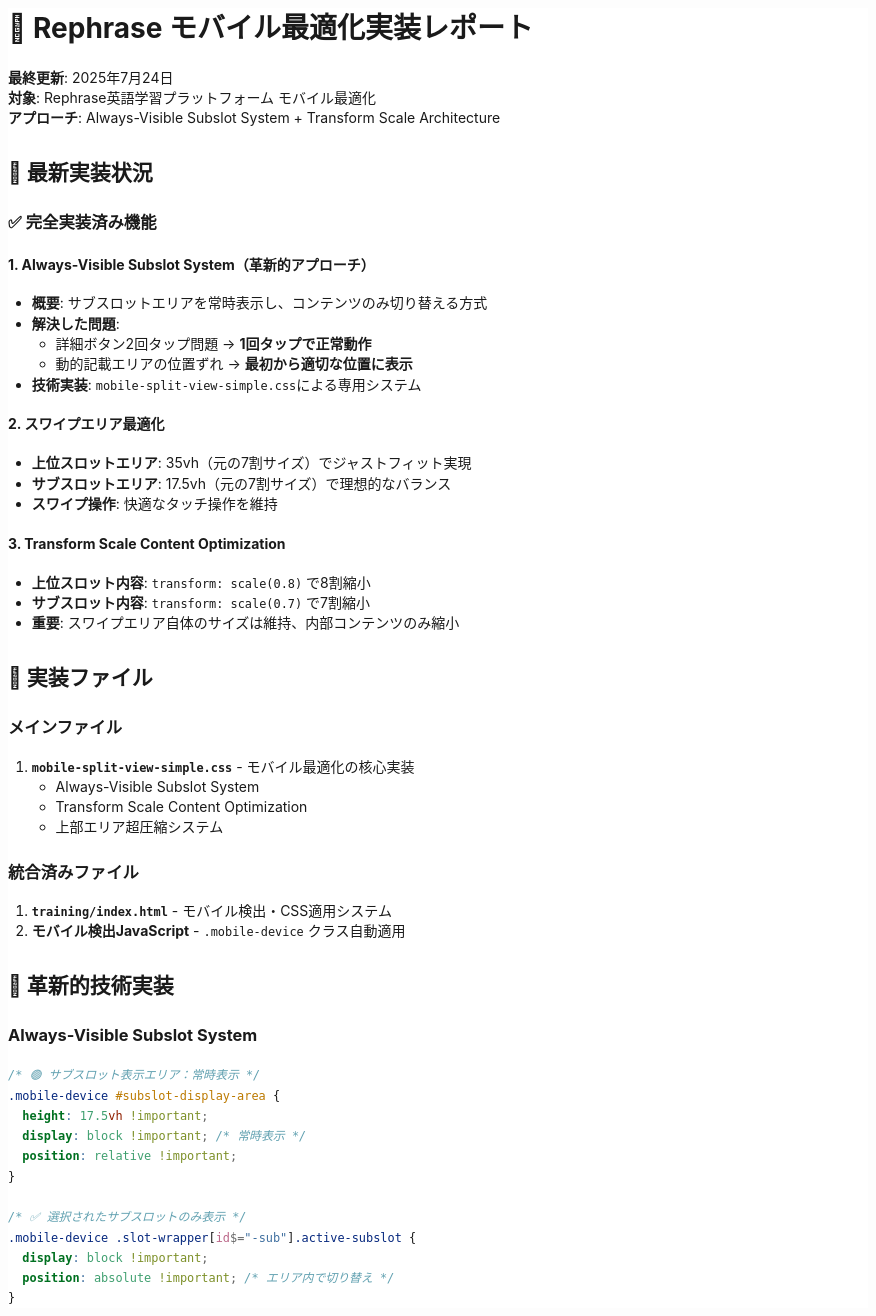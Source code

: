 # 📱 Rephrase モバイル最適化実装レポート

**最終更新**: 2025年7月24日  
**対象**: Rephrase英語学習プラットフォーム モバイル最適化  
**アプローチ**: Always-Visible Subslot System + Transform Scale Architecture

## 🎯 最新実装状況

### ✅ 完全実装済み機能

#### 1. Always-Visible Subslot System（革新的アプローチ）
- **概要**: サブスロットエリアを常時表示し、コンテンツのみ切り替える方式
- **解決した問題**: 
  - 詳細ボタン2回タップ問題 → **1回タップで正常動作**
  - 動的記載エリアの位置ずれ → **最初から適切な位置に表示**
- **技術実装**: `mobile-split-view-simple.css`による専用システム

#### 2. スワイプエリア最適化
- **上位スロットエリア**: 35vh（元の7割サイズ）でジャストフィット実現
- **サブスロットエリア**: 17.5vh（元の7割サイズ）で理想的なバランス
- **スワイプ操作**: 快適なタッチ操作を維持

#### 3. Transform Scale Content Optimization
- **上位スロット内容**: `transform: scale(0.8)` で8割縮小
- **サブスロット内容**: `transform: scale(0.7)` で7割縮小
- **重要**: スワイプエリア自体のサイズは維持、内部コンテンツのみ縮小

## 📁 実装ファイル

### メインファイル
1. **`mobile-split-view-simple.css`** - モバイル最適化の核心実装
   - Always-Visible Subslot System
   - Transform Scale Content Optimization
   - 上部エリア超圧縮システム

### 統合済みファイル
1. **`training/index.html`** - モバイル検出・CSS適用システム
2. **モバイル検出JavaScript** - `.mobile-device` クラス自動適用

## 🔧 革新的技術実装

### Always-Visible Subslot System
```css
/* 🟢 サブスロット表示エリア：常時表示 */
.mobile-device #subslot-display-area {
  height: 17.5vh !important;
  display: block !important; /* 常時表示 */
  position: relative !important;
}

/* ✅ 選択されたサブスロットのみ表示 */
.mobile-device .slot-wrapper[id$="-sub"].active-subslot {
  display: block !important;
  position: absolute !important; /* エリア内で切り替え */
}
```
